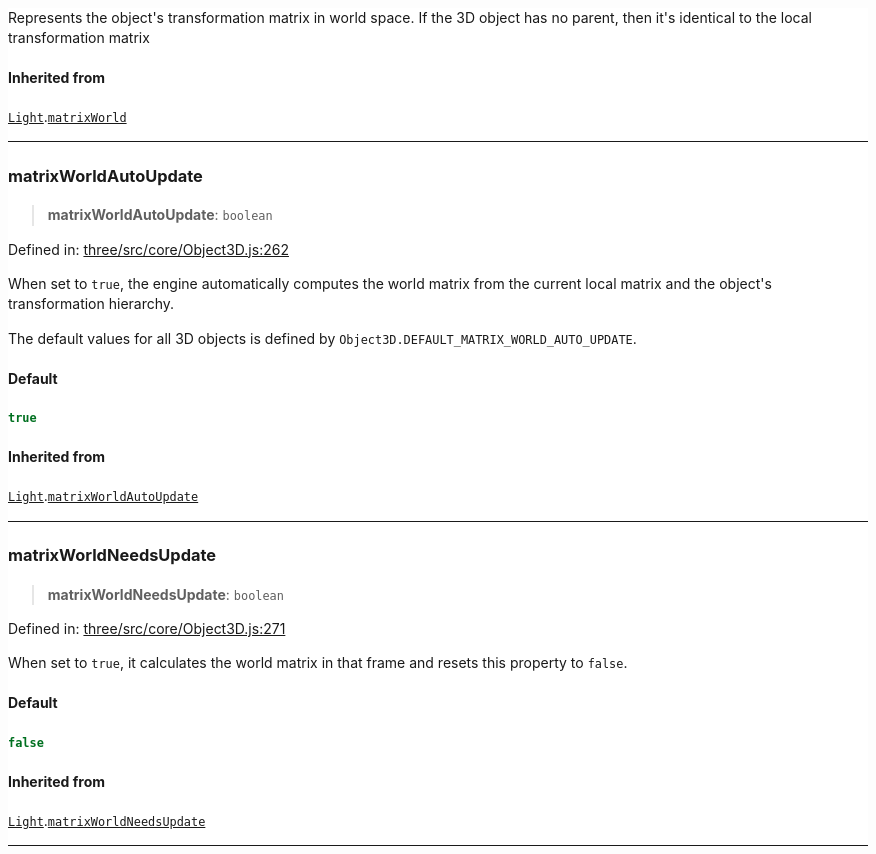 Represents the object's transformation matrix in world space.
If the 3D object has no parent, then it's identical to the local transformation matrix

#### Inherited from

[`Light`](/reference/three/classes/light/).[`matrixWorld`](/reference/three/classes/light/#matrixworld)

***

### matrixWorldAutoUpdate

> **matrixWorldAutoUpdate**: `boolean`

Defined in: [three/src/core/Object3D.js:262](https://github.com/DefinitelyMaybe/three-i18n/blob/fa57b79433d1c349ffb23a78727299c8d4190136/three/src/core/Object3D.js#L262)

When set to `true`, the engine automatically computes the world matrix from the current local
matrix and the object's transformation hierarchy.

The default values for all 3D objects is defined by `Object3D.DEFAULT_MATRIX_WORLD_AUTO_UPDATE`.

#### Default

```ts
true
```

#### Inherited from

[`Light`](/reference/three/classes/light/).[`matrixWorldAutoUpdate`](/reference/three/classes/light/#matrixworldautoupdate)

***

### matrixWorldNeedsUpdate

> **matrixWorldNeedsUpdate**: `boolean`

Defined in: [three/src/core/Object3D.js:271](https://github.com/DefinitelyMaybe/three-i18n/blob/fa57b79433d1c349ffb23a78727299c8d4190136/three/src/core/Object3D.js#L271)

When set to `true`, it calculates the world matrix in that frame and resets this property
to `false`.

#### Default

```ts
false
```

#### Inherited from

[`Light`](/reference/three/classes/light/).[`matrixWorldNeedsUpdate`](/reference/three/classes/light/#matrixworldneedsupdate)

***

